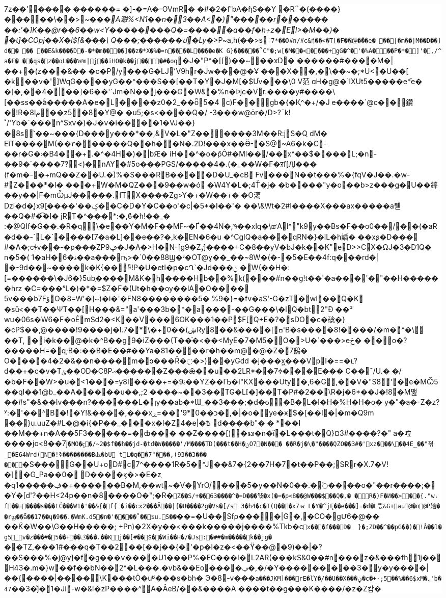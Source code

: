 7z��' ����       �       �����= �] -�=A�-OVmR� �#�2�f'bA�ɧS��Y
�R�(����}�����\��>׽~���*A瀜%<N1��n�3��A<�)"�����r������ ��:'�]K��@r��6��w<Y��������Q�=�����a��f�h+z�EI>�M��)�
�t]�COpj��X�l$[&� ��\ Q���;������մ�Ly�*>P~a,h(��>s`-7*��Ơ#n/#c&ή��<�T[�F��踁��ٌ�e� ��|�m��|M��D��]d�� ��
��E&k����D�-�*�m����]��z�*X�%�=n����L����e�K
G}������՞C"�;w[�M��<����+gG�^�'�%A���P�*�]'�,/^a�F� ��qs�z��oL���Wͨm|j��iHO�k��j���#�oq`�J�"P^�[[)��~��xD� ������#����M�|��+�(z���&�� �c�P/y���G�ǇՙV9hr�Jw���@�Ұ	���X�� ,�\�� ~�;*U<�U��[	�k��v�']WqG����yG��^���S��[��T�Y�J�M[�$Ưv���\0
V范 ɑH�g@�`lXUt5��� ��e*֞e� �]�,��4�|��]�6��'`Jm�N��j���G�W&�%n�Ϸjc�Vr.����y#����\[��ss��ۚa�����A�e�L����z0�2_��ȫ5�4
c)F��gb�{�Қ^�+/�J
e����`@c��鑽�!R�8lم��z5�8�Y@� �u5;�s<����Q�/
-3���w@ōr�/D>?¯k!˟/'Yb�`���n^$xv�)�J�v�i����1�VJ��}�8s��~���{D���y���*��,&V�L�"Z������3M��R:jS�Qַ
 dM� EiT�� ��M(��٣������Q��h��N�.2D!���x��Ӛ-�S@~A6�k�C-��r�G�܃�B4��+.�^�4H�)�|bԘ�
iH�׬�^�o�p̂Ô#�Ml��/��x^��$����L;�n-
��9�`����7?<)�nAY�#5o���P GS/�����4�.(�_��W�F�ऱf[Ԓl���	(f�m�-�+mQ��Z��U.�)%�S���RB����D�U_�cB
Fv���N��t���%�{fqV�J��.�w-#Z���*�l�
���+W�M�QZ���9��w�ó	�W4Y�L�;4Ť�j� �b����"y�o��b>z���g�U��鎽��y��|F�mѼμJ�����.fTX����Zg>Y�+�W��+�
�O㵧Dzi�d�̢)x9[̗����'��ؼ��C�D�Y�C��o'�c|�5*�I��'�	��\&Wt�2#I����X���ax�����a붿��Q�#�͡�I�	jRT�^���*:�,ϐ�h!��_� :�@QIf�G��.�R�q\�e��Y�M�F��MF~�Ґ��4N�,Ϡ��xlq�\ꕠAl^"k9y��Ƀs�F��o0��/��(�aR�d��-`L�`�؝���[7�a�L]��e��?�,k�EN�6�u �^Cg IQ�a���qRN�}�lL�h䛽�
��xʂ�D���𠑹#�A�;cɬv��-�p���ZP9ڥ�J�A�>H�N-[g9�Zٶ]����+C�8��yV�bJ�k��K"eD>>CX�ΩJ�3�D1Q�	n�5�(
1�aH�6�ۀ��a���ҧ>�`0��88Ϣ�ʴ�OT@ɣ��_��~8W�(�-�5�E��4f:q���rd�|񵌛�-9d��~����k�K{��ꁩ!P�U�etI�p�cՂ`�Jd���ݧ
�W(��H�:[=������\�J6�}5ubֽ����M&K�h����Hb�� %k(���#n��ց!t��'�a���'�"��H������hrz
�C=���ˢL�)�*�=$Z�F�(Ut�h��oy��lA�O����
5v���b7FۇO�8=W'�׃]~)�і�'�FN8��������5�
%9�}=�fv�aS'-G�zT�wI��Q�K �sǔ<��T��ѰТ��[H���&="a'���3b�*�a���-��G���\�l䷗Q�bt2"Ð
��³ wu�06s�W6�F�oÉmSd2�<K��V���6OK���1��P$F[Q+E�?�sDO�c�䂼݆�}�cP$��,@����!9����j�l.ڜ)��0+�\*�7Ry8��&����[ߛ'B�s����8!����/�m�^�\
��T,
�i�k��@�k�^B��g՘9�iZ���(T��̈�<��<MyE�7�M5�O�>U�`���>eڅ�
��o�?�����H=�q;B�:�� B�E��#��Ya�81����r�h��m@�@�Z�7䲭�	O����4�2�&��n����m�ɔ���Ȓ�߲�>)��yGdd
�j���x͖���VpI�==�ւ?d��+�c�v�Tݶ��OD�C8Pޙ������Z���ǣ��u��2LR*��7ߦ���E���
C��¯/U.�	�/�b�F��W>�u�<1���=y8I����+=�9ۂ��YZ��Ҧ�I"KX���Uty�,6�G,��V�"S8'�e�MѼ5��qI��1@b_��A�����u��,;2
����~��3��TG�L[�]��T�P#�2��\R�j�6*��J�!8�M맲��#s"�&��Iv���n?������L� ןy��ab�*Ɯ_��3���; �d�ϭ�B�L�l�H�%H�H�o�
y�"�a�-Z�z?ʸ:�'��^B�!�Y!&����,���xכ��0*9'��=ڕ�,�|�o�ye�ӿ$�[��I�|�m�Q9m
��}u.uuZ�#L�@�i{�P��_���x�l�Z4�e|�Ҍ
d����b"�	�
*��I
��M��+n�A��5F3�����=�ȸ��� ��Z����[)�ᬘ�n�ї�L���t�׮Q}¤3#����?�" a�㕸����jo<8��7j`�MO�ҁ�/~2�$f��h��jd-�td�W�����'/M����TD(���t��H�ؿO7�N���
��R�j�\�"����QZO��3#�'xz���\��4E_��"젺_�E64Wrd(N�!ߢ��������Bǳ�bU-tL�q��7"���,(93��3�����`�S���G��U+oD#c7^����1R�5�^J��&7�{2��7H�7�t��P��;SRr�X.7�V!�]�G_Pa��0�	D����ϗ�>�E�zְ	�q1�����ڣ�+������B�M,��wt~�V�YrO/���5�y��N�0��.�߱����o�­"��r����;��Y�[d'?��H<24p��n�8����O�";�R�`Z��S/+��63����^�=D���㪂�x(�=�p<8��@W���$��Q�,�
�R�)F�Ͷ��>��{."w،f��=���ۗ�s���tĆ���W1�'��&{�f{ �i��cx2���Ȃ��|{�U����2g�Vs�[/s
3�h4�c�I(Q���xۥ7w
L�Y�^jĘ��e���]=�d�L쁛&G+au@�n@P嬙��rϣ��ǟ��17��ɥ�9��.�WmK.d5�n�'����˚��$u.S��`��=�U��Sfρ����|G�,�CO�gՄ6�@��
��K̃�W��\G��H�����;	÷Pn)�2X�y��<���k�����j����%Tkb�c`x���f���D�	}�;ZD��^��pG��)�!Å��l�g5_v�z���#�ݣ��+��5���.��Kj��[#��$�޶�Wi��H�/�Js:�##�m�����ٞk��jg�`��TZ,���1#���q�T��2��[��j��{�'�p�l�z�<��ϔ��@�9)��|�?��S���%�j@y]�f�g���v����U1���P%�EC���I�L2AR(���kS&0��#n���z�&���fh1j��H43�.m�}w��f��bN��2^�L���.�vb&��Eo����ݠ�,�/�Y�� �������3�y� y����|��{����|����\K���tȮ�uʶ���s�bh� Э�8-v���`a���JKM]���rE�lΎ�/��U��X���ڼ�c�+·;5��%��6$xM�܆'b�47`��3�̌j�1� Ji-w�&I�zP�� ��^A�ÂeB/��&����A
����t��g���K����/�z�Z캅�